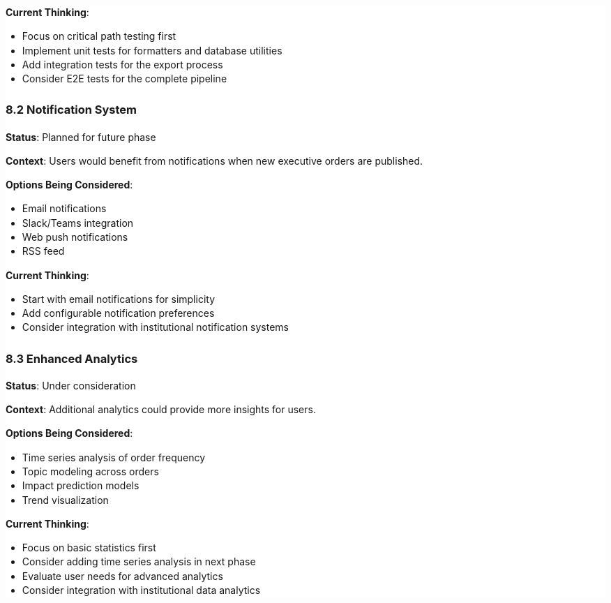 **Current Thinking**:
- Focus on critical path testing first
- Implement unit tests for formatters and database utilities
- Add integration tests for the export process
- Consider E2E tests for the complete pipeline

### 8.2 Notification System

**Status**: Planned for future phase

**Context**: Users would benefit from notifications when new executive orders are published.

**Options Being Considered**:
- Email notifications
- Slack/Teams integration
- Web push notifications
- RSS feed

**Current Thinking**:
- Start with email notifications for simplicity
- Add configurable notification preferences
- Consider integration with institutional notification systems

### 8.3 Enhanced Analytics

**Status**: Under consideration

**Context**: Additional analytics could provide more insights for users.

**Options Being Considered**:
- Time series analysis of order frequency
- Topic modeling across orders
- Impact prediction models
- Trend visualization

**Current Thinking**:
- Focus on basic statistics first
- Consider adding time series analysis in next phase
- Evaluate user needs for advanced analytics
- Consider integration with institutional data analytics